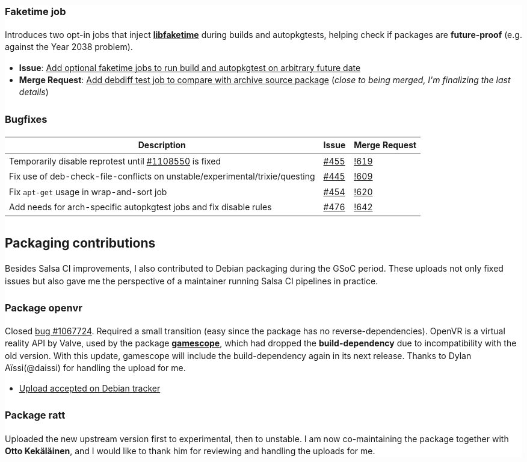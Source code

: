 ### Faketime job

  Introduces two opt-in jobs that inject
  [**libfaketime**](https://github.com/wolfcw/libfaketime) during builds and
  autopkgtests, helping check if packages are **future-proof** (e.g. against
  the Year 2038 problem).

  * **Issue**: [Add optional faketime jobs to run build and autopkgtest on
  arbitrary future
  date](https://salsa.debian.org/salsa-ci-team/pipeline/-/issues/411)
  * **Merge Request**: [Add debdiff test job to compare with archive source
  package](https://salsa.debian.org/salsa-ci-team/pipeline/-/merge_requests/599) (*close
  to being merged, I'm finalizing the last details*)

### Bugfixes

| Description                                                                                                        | Issue                                                                | Merge Request                                                                |
| ------------------------------------------------------------------------------------------------------------------ | -------------------------------------------------------------------- | ---------------------------------------------------------------------------- |
| Temporarily disable reprotest until [#1108550](https://bugs.debian.org/cgi-bin/bugreport.cgi?bug=1108550) is fixed | [#455](https://salsa.debian.org/salsa-ci-team/pipeline/-/issues/455) | [!619](https://salsa.debian.org/salsa-ci-team/pipeline/-/merge_requests/619) |
| Fix use of deb-check-file-conflicts on unstable/experimental/trixie/questing                                       | [#445](https://salsa.debian.org/salsa-ci-team/pipeline/-/issues/445) | [!609](https://salsa.debian.org/salsa-ci-team/pipeline/-/merge_requests/609) |
| Fix `apt-get` usage in wrap-and-sort job                                                                           | [#454](https://salsa.debian.org/salsa-ci-team/pipeline/-/issues/454) | [!620](https://salsa.debian.org/salsa-ci-team/pipeline/-/merge_requests/620) |
| Add needs for arch-specific autopkgtest jobs and fix disable rules                                                 | [#476](https://salsa.debian.org/salsa-ci-team/pipeline/-/issues/476) | [!642](https://salsa.debian.org/salsa-ci-team/pipeline/-/merge_requests/642) |


## Packaging contributions

Besides Salsa CI improvements, I also contributed to Debian packaging during
the GSoC period. These uploads not only fixed issues but also gave me the
perspective of a maintainer running Salsa CI pipelines in practice.


### Package **openvr**

  Closed [bug #1067724](https://bugs.debian.org/1067724). Required a small
  transition (easy since the package has no reverse-dependencies). OpenVR is a
  virtual reality API by Valve, used by the package
  [**gamescope**](https://tracker.debian.org/pkg/gamescope), which had dropped
  the **build-dependency** due to incompatibility with the old version. With
  this update, gamescope will include the build-dependency again in its next
  release. Thanks to Dylan Aïssi(@daissi) for handling the upload for me.

  * [Upload accepted on Debian
  tracker](https://tracker.debian.org/news/1660410/accepted-openvr-2121ds1-1exp1-source-amd64-into-experimental/)

### Package **ratt**

  Uploaded the new upstream version first to experimental, then to unstable. I
  am now co-maintaining the package together with **Otto Kekäläinen**, and I
  would like to thank him for reviewing and handling the uploads for me.

